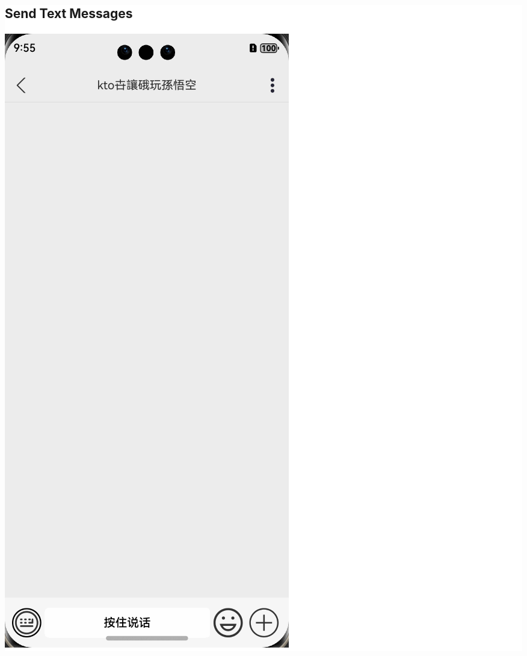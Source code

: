 ## Send Text Messages

![PixPin_2024-09-03_21-55-36](%E5%B8%A6%E4%BD%A0%E5%AE%9E%E7%8E%B0HarmonyOS%20Next%20%E5%BE%AE%E4%BF%A1%E8%81%8A%E5%A4%A901.assets/PixPin_2024-09-03_21-55-36.gif)
